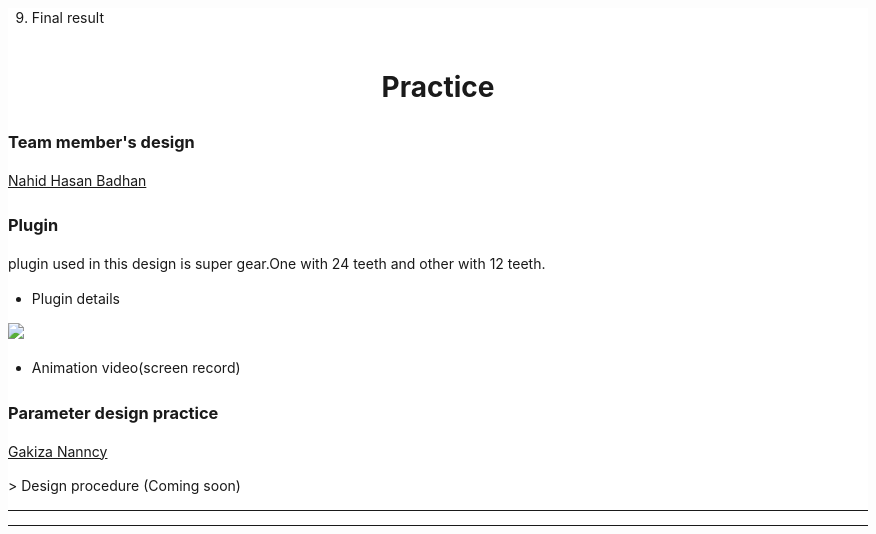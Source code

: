 9. Final result

<div id="video-container">
        <video controls>
            <source src="video/video_cad/nancy_cad.mp4" type="video/mp4">
        </video>
    </div>




<h1 align="center">Practice</h1>

### Team member's design

<a href="https://nahidbadhon.github.io/badhonspage/">Nahid Hasan Badhan</a>

### Plugin
 plugin used in this design is super gear.One with 24 teeth and other with 12 teeth.
 - Plugin details
 <img src="img/360/super_gear.png">

- Animation video(screen record)
<div id="video-container">
        <video controls>
            <source src="video/video_cad/badhon_cad.mp4" type="video/mp4">
        </video>
    </div>

<iframe src="https://myhub.autodesk360.com/ue28cacf9/shares/public/SH512d4QTec90decfa6ef43e4a418112848d?mode=embed" width="800" height="600" allowfullscreen="true" webkitallowfullscreen="true" mozallowfullscreen="true"  frameborder="0"></iframe>

### Parameter design practice

<div id="video-container">
        <video controls>
            <source src="video/video_cad/parameter.mp4" type="video/mp4">
        </video>
    </div>



<a href="https://nanagak.github.io/Nanagaki.github.io/">Gakiza Nanncy</a>

<div id="video-container">
        <video controls>
            <source src="video/video_cad/nancy_cad.mp4" type="video/mp4">
        </video>
    </div>

<iframe src="https://myhub.autodesk360.com/ue28cacf9/shares/public/SH512d4QTec90decfa6e5afc6d10fef30b36?mode=embed" width="800" height="600" allowfullscreen="true" webkitallowfullscreen="true" mozallowfullscreen="true"  frameborder="0"></iframe>
> Design procedure (Coming soon)
<hr>
<hr>
